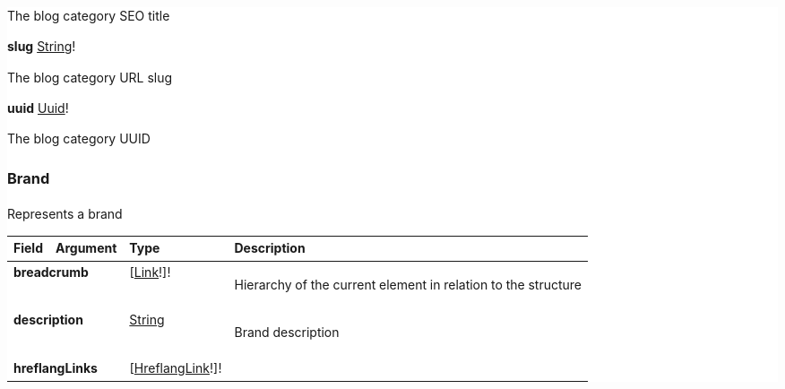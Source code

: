 The blog category SEO title

</td>
</tr>
<tr>
<td colspan="2" valign="top"><strong>slug</strong></td>
<td valign="top"><a href="#string">String</a>!</td>
<td>

The blog category URL slug

</td>
</tr>
<tr>
<td colspan="2" valign="top"><strong>uuid</strong></td>
<td valign="top"><a href="#uuid">Uuid</a>!</td>
<td>

The blog category UUID

</td>
</tr>
</tbody>
</table>

### Brand

Represents a brand

<table>
<thead>
<tr>
<th align="left">Field</th>
<th align="right">Argument</th>
<th align="left">Type</th>
<th align="left">Description</th>
</tr>
</thead>
<tbody>
<tr>
<td colspan="2" valign="top"><strong>breadcrumb</strong></td>
<td valign="top">[<a href="#link">Link</a>!]!</td>
<td>

Hierarchy of the current element in relation to the structure

</td>
</tr>
<tr>
<td colspan="2" valign="top"><strong>description</strong></td>
<td valign="top"><a href="#string">String</a></td>
<td>

Brand description

</td>
</tr>
<tr>
<td colspan="2" valign="top"><strong>hreflangLinks</strong></td>
<td valign="top">[<a href="#hreflanglink">HreflangLink</a>!]!</td>
<td>
